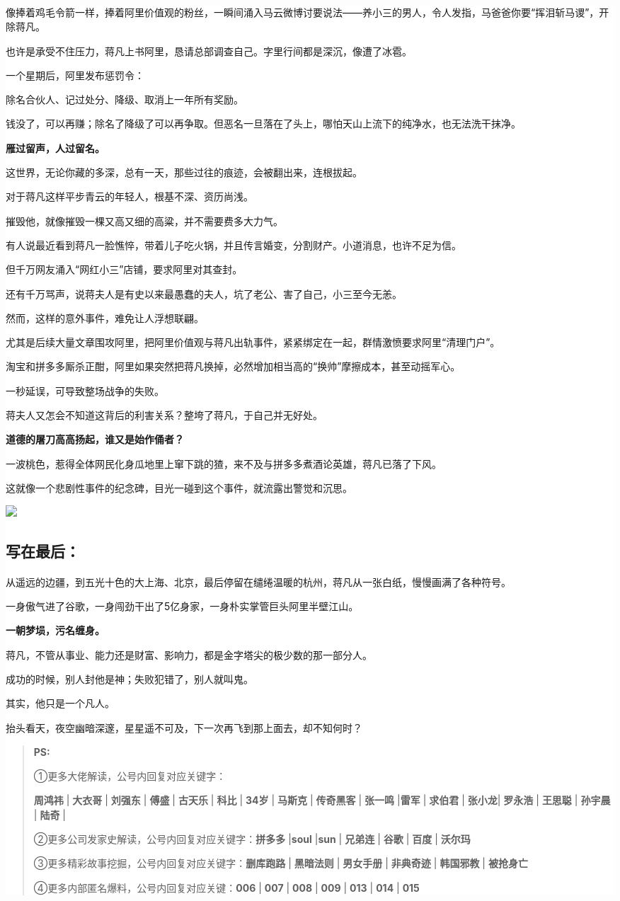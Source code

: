 像捧着鸡毛令箭一样，捧着阿里价值观的粉丝，一瞬间涌入马云微博讨要说法——养小三的男人，令人发指，马爸爸你要“挥泪斩马谡”，开除蒋凡。

也许是承受不住压力，蒋凡上书阿里，恳请总部调查自己。字里行间都是深沉，像遭了冰雹。

一个星期后，阿里发布惩罚令：

除名合伙人、记过处分、降级、取消上一年所有奖励。

钱没了，可以再赚；除名了降级了可以再争取。但恶名一旦落在了头上，哪怕天山上流下的纯净水，也无法洗干抹净。

**雁过留声，人过留名。**

这世界，无论你藏的多深，总有一天，那些过往的痕迹，会被翻出来，连根拔起。

对于蒋凡这样平步青云的年轻人，根基不深、资历尚浅。

摧毁他，就像摧毁一棵又高又细的高粱，并不需要费多大力气。

有人说最近看到蒋凡一脸憔悴，带着儿子吃火锅，并且传言婚变，分割财产。小道消息，也许不足为信。

但千万网友涌入“网红小三”店铺，要求阿里对其查封。

还有千万骂声，说蒋夫人是有史以来最愚蠢的夫人，坑了老公、害了自己，小三至今无恙。

然而，这样的意外事件，难免让人浮想联翩。

尤其是后续大量文章围攻阿里，把阿里价值观与蒋凡出轨事件，紧紧绑定在一起，群情激愤要求阿里“清理门户”。

淘宝和拼多多厮杀正酣，阿里如果突然把蒋凡换掉，必然增加相当高的“换帅”摩擦成本，甚至动摇军心。

一秒延误，可导致整场战争的失败。

蒋夫人又怎会不知道这背后的利害关系？整垮了蒋凡，于自己并无好处。

**道德的屠刀高高扬起，谁又是始作俑者？**

一波桃色，惹得全体网民化身瓜地里上窜下跳的猹，来不及与拼多多煮酒论英雄，蒋凡已落了下风。

这就像一个悲剧性事件的纪念碑，目光一碰到这个事件，就流露出警觉和沉思。

![](http://favorites.ren/assets/images/2020/it/jiangfan07.jpg) 

## 写在最后：

从遥远的边疆，到五光十色的大上海、北京，最后停留在缱绻温暖的杭州，蒋凡从一张白纸，慢慢画满了各种符号。

一身傲气进了谷歌，一身闯劲干出了5亿身家，一身朴实掌管巨头阿里半壁江山。

**一朝梦埙，污名缠身。**

蒋凡，不管从事业、能力还是财富、影响力，都是金字塔尖的极少数的那一部分人。

成功的时候，别人封他是神；失败犯错了，别人就叫鬼。

其实，他只是一个凡人。

抬头看天，夜空幽暗深邃，星星遥不可及，下一次再飞到那上面去，却不知何时？

>**PS:**
>
>①更多大佬解读，公号内回复对应关键字：
>
>**周鸿祎** | **大衣哥** | **刘强东** | **傅盛** | **古天乐** | **科比** | **34岁** | **马斯克** | **传奇黑客** | **张一鸣** |**雷军** | **求伯君** | **张小龙**| **罗永浩** | **王思聪** | **孙宇晨** | **陆奇** |
>
>②更多公司发家史解读，公号内回复对应关键字：**拼多多** |**soul** |**sun** | **兄弟连** | **谷歌** | **百度** | **沃尔玛**
>
>③更多精彩故事挖掘，公号内回复对应关键字：**删库跑路** | **黑暗法则** | **男女手册** | **非典奇迹** | **韩国邪教** | **被抢身亡**
>
>④更多内部匿名爆料，公号内回复对应关键：**006** | **007** | **008** | **009** | **013** | **014** | **015**
